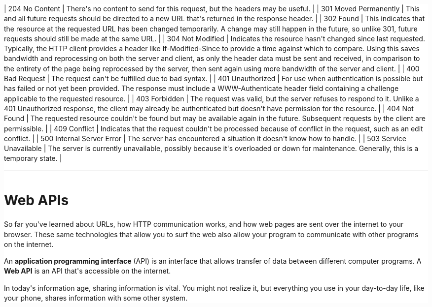 | 204 No Content            | There's no content to send for this request, but the headers may be useful.                                                                                                                                                                                                                                                                                                                                                                         |
| 301 Moved Permanently     | This and all future requests should be directed to a new URL that's returned in the response header.                                                                                                                                                                                                                                                                                                                                                |
| 302 Found                 | This indicates that the resource at the requested URL has been changed temporarily. A change may still happen in the future, so unlike 301, future requests should still be made at the same URL.                                                                                                                                                                                                                                                   |
| 304 Not Modified          | Indicates the resource hasn't changed since last requested. Typically, the HTTP client provides a header like If-Modified-Since to provide a time against which to compare. Using this saves bandwidth and reprocessing on both the server and client, as only the header data must be sent and received, in comparison to the entirety of the page being reprocessed by the server, then sent again using more bandwidth of the server and client. |
| 400 Bad Request           | The request can't be fulfilled due to bad syntax.                                                                                                                                                                                                                                                                                                                                                                                                   |
| 401 Unauthorized          | For use when authentication is possible but has failed or not yet been provided. The response must include a WWW-Authenticate header field containing a challenge applicable to the requested resource.                                                                                                                                                                                                                                             |
| 403 Forbidden             | The request was valid, but the server refuses to respond to it. Unlike a 401 Unauthorized response, the client may already be authenticated but doesn't have permission for the resource.                                                                                                                                                                                                                                                           |
| 404 Not Found             | The requested resource couldn't be found but may be available again in the future. Subsequent requests by the client are permissible.                                                                                                                                                                                                                                                                                                               |
| 409 Conflict              | Indicates that the request couldn't be processed because of conflict in the request, such as an edit conflict.                                                                                                                                                                                                                                                                                                                                      |
| 500 Internal Server Error | The server has encountered a situation it doesn't know how to handle.                                                                                                                                                                                                                                                                                                                                                                               |
| 503 Service Unavailable   | The server is currently unavailable, possibly because it's overloaded or down for maintenance. Generally, this is a temporary state.                                                                                                                                                                                                                                                                                                                |

---

# Web APIs

So far you've learned about URLs, how HTTP communication works, and how web pages are sent over the internet to your browser. These same technologies that allow you to surf the web also allow your program to communicate with other programs on the internet.

An **application programming interface** (API) is an interface that allows transfer of data between different computer programs. A **Web API** is an API that's accessible on the internet.

In today's information age, sharing information is vital. You might not realize it, but everything you use in your day-to-day life, like your phone, shares information with some other system.
